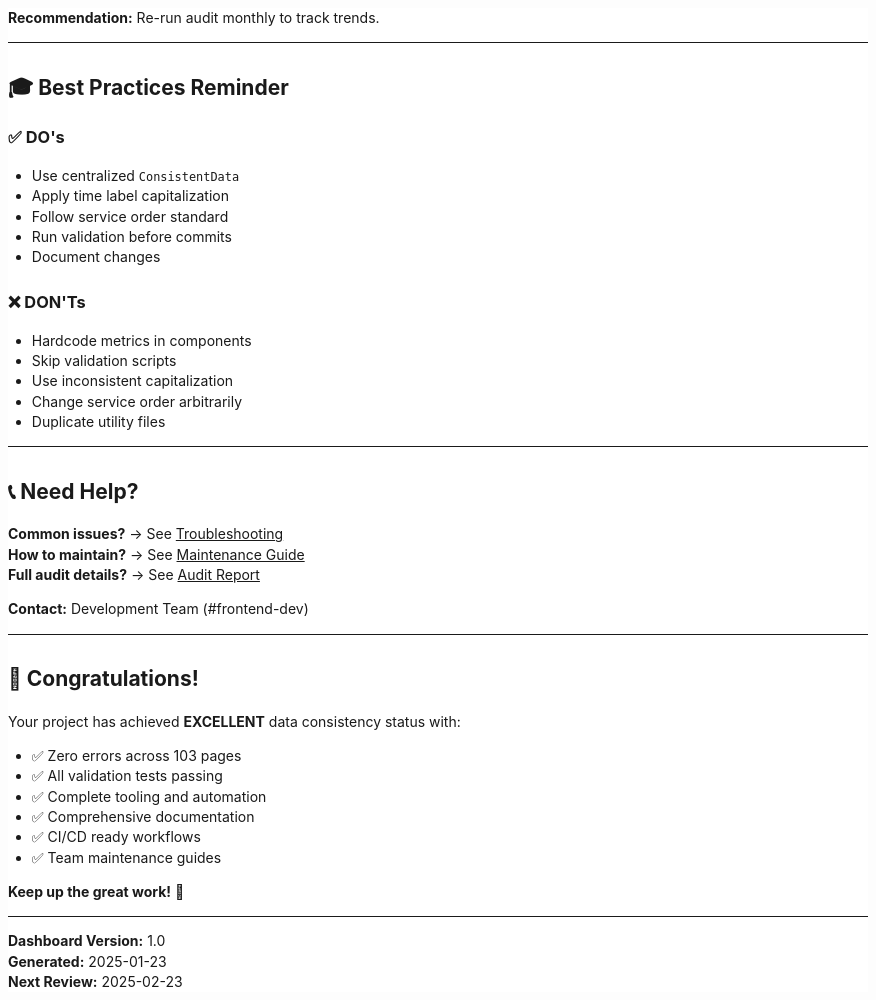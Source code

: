 **Recommendation:** Re-run audit monthly to track trends.

---

## 🎓 Best Practices Reminder

### ✅ DO's

- Use centralized `ConsistentData`
- Apply time label capitalization
- Follow service order standard
- Run validation before commits
- Document changes

### ❌ DON'Ts

- Hardcode metrics in components
- Skip validation scripts
- Use inconsistent capitalization
- Change service order arbitrarily
- Duplicate utility files

---

## 📞 Need Help?

**Common issues?** → See [Troubleshooting](CONSISTENCY-MAINTENANCE-GUIDE.md#5-troubleshooting)  
**How to maintain?** → See [Maintenance Guide](CONSISTENCY-MAINTENANCE-GUIDE.md)  
**Full audit details?** → See [Audit Report](docs/DATA-CONSISTENCY-AUDIT-REPORT.md)

**Contact:** Development Team (#frontend-dev)

---

## 🎉 Congratulations!

Your project has achieved **EXCELLENT** data consistency status with:

- ✅ Zero errors across 103 pages
- ✅ All validation tests passing
- ✅ Complete tooling and automation
- ✅ Comprehensive documentation
- ✅ CI/CD ready workflows
- ✅ Team maintenance guides

**Keep up the great work!** 🚀

---

**Dashboard Version:** 1.0  
**Generated:** 2025-01-23  
**Next Review:** 2025-02-23
